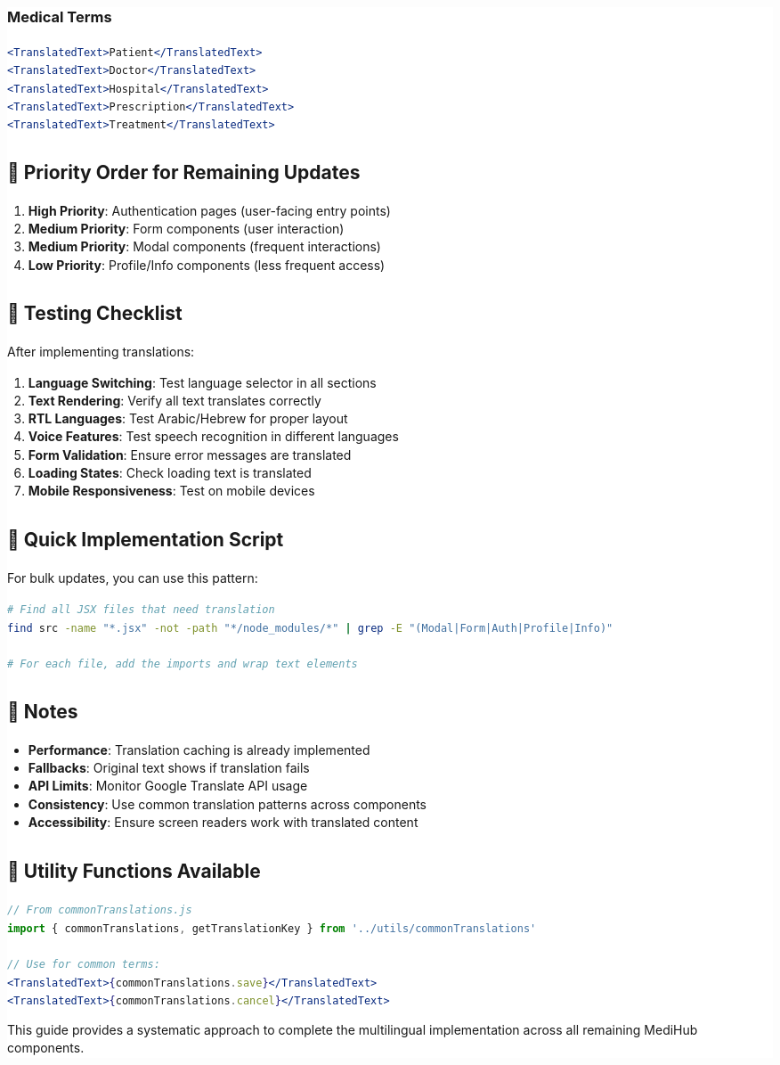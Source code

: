 ### **Medical Terms**
```jsx
<TranslatedText>Patient</TranslatedText>
<TranslatedText>Doctor</TranslatedText>
<TranslatedText>Hospital</TranslatedText>
<TranslatedText>Prescription</TranslatedText>
<TranslatedText>Treatment</TranslatedText>
```

## 🎯 **Priority Order for Remaining Updates**

1. **High Priority**: Authentication pages (user-facing entry points)
2. **Medium Priority**: Form components (user interaction)
3. **Medium Priority**: Modal components (frequent interactions)
4. **Low Priority**: Profile/Info components (less frequent access)

## 🧪 **Testing Checklist**

After implementing translations:

1. **Language Switching**: Test language selector in all sections
2. **Text Rendering**: Verify all text translates correctly
3. **RTL Languages**: Test Arabic/Hebrew for proper layout
4. **Voice Features**: Test speech recognition in different languages
5. **Form Validation**: Ensure error messages are translated
6. **Loading States**: Check loading text is translated
7. **Mobile Responsiveness**: Test on mobile devices

## 🚀 **Quick Implementation Script**

For bulk updates, you can use this pattern:

```bash
# Find all JSX files that need translation
find src -name "*.jsx" -not -path "*/node_modules/*" | grep -E "(Modal|Form|Auth|Profile|Info)"

# For each file, add the imports and wrap text elements
```

## 📝 **Notes**

- **Performance**: Translation caching is already implemented
- **Fallbacks**: Original text shows if translation fails
- **API Limits**: Monitor Google Translate API usage
- **Consistency**: Use common translation patterns across components
- **Accessibility**: Ensure screen readers work with translated content

## 🔧 **Utility Functions Available**

```jsx
// From commonTranslations.js
import { commonTranslations, getTranslationKey } from '../utils/commonTranslations'

// Use for common terms:
<TranslatedText>{commonTranslations.save}</TranslatedText>
<TranslatedText>{commonTranslations.cancel}</TranslatedText>
```

This guide provides a systematic approach to complete the multilingual implementation across all remaining MediHub components.
